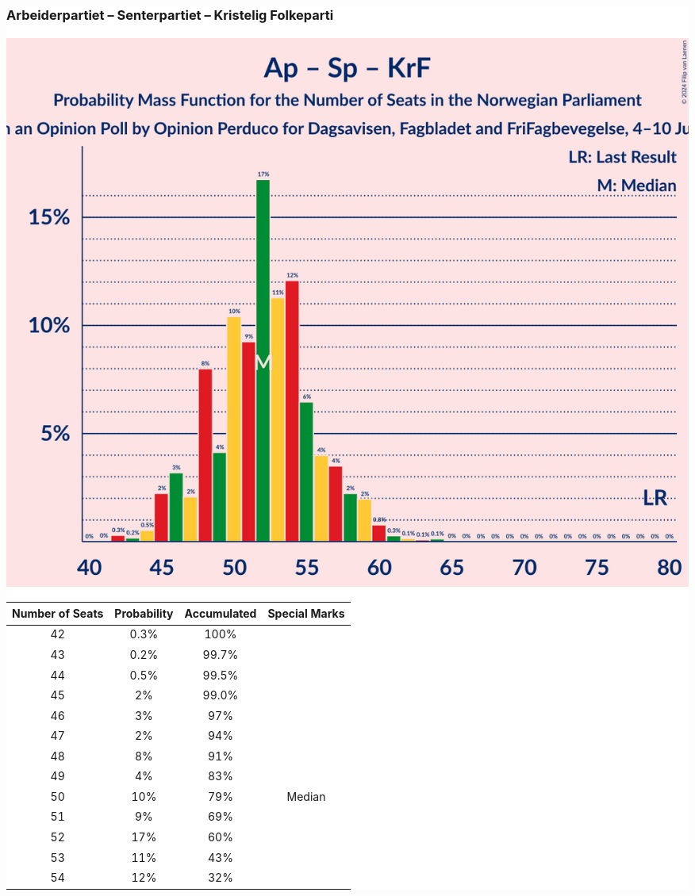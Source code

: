 ### Arbeiderpartiet – Senterpartiet – Kristelig Folkeparti

![Graph with seats probability mass function not yet produced](2024-06-10-OpinionPerduco-coalitions-seats-pmf-ap–sp–krf.png "Seats Probability Mass Function")

| Number of Seats | Probability | Accumulated | Special Marks |
|:---------------:|:-----------:|:-----------:|:-------------:|
| 42 | 0.3% | 100% |  |
| 43 | 0.2% | 99.7% |  |
| 44 | 0.5% | 99.5% |  |
| 45 | 2% | 99.0% |  |
| 46 | 3% | 97% |  |
| 47 | 2% | 94% |  |
| 48 | 8% | 91% |  |
| 49 | 4% | 83% |  |
| 50 | 10% | 79% | Median |
| 51 | 9% | 69% |  |
| 52 | 17% | 60% |  |
| 53 | 11% | 43% |  |
| 54 | 12% | 32% |  |